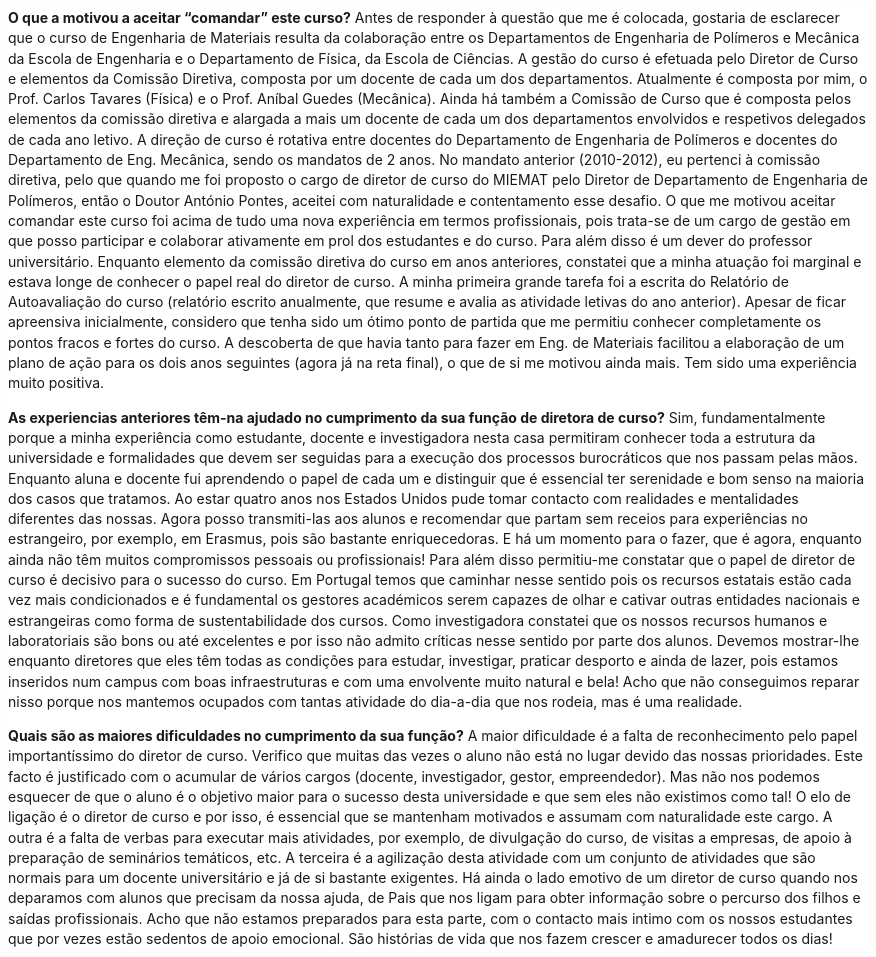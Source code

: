  **O que a motivou a aceitar “comandar” este curso?**
 Antes de responder à questão que me é colocada, gostaria de esclarecer que o curso de Engenharia de Materiais resulta da colaboração entre os Departamentos de Engenharia de Polímeros e Mecânica da Escola de Engenharia e o Departamento de Física, da Escola de Ciências. A gestão do curso é efetuada pelo Diretor de Curso e elementos da Comissão Diretiva, composta por um docente de cada um dos departamentos. Atualmente é composta por mim, o Prof. Carlos Tavares (Física) e o Prof. Aníbal Guedes (Mecânica). Ainda há também a Comissão de Curso que é composta pelos elementos da comissão diretiva e alargada a mais um docente de cada um dos departamentos envolvidos e respetivos delegados de cada ano letivo. A direção de curso é rotativa entre docentes do Departamento de Engenharia de Polímeros e docentes do Departamento de Eng. Mecânica, sendo os mandatos de 2 anos. No mandato anterior (2010-2012), eu pertenci à comissão diretiva, pelo que quando me foi proposto o cargo de diretor de curso do MIEMAT pelo Diretor de Departamento de Engenharia de Polímeros, então o Doutor António Pontes, aceitei com naturalidade e contentamento esse desafio.
 O que me motivou aceitar comandar este curso foi acima de tudo uma nova experiência em termos profissionais, pois trata-se de um cargo de gestão em que posso participar e colaborar ativamente em prol dos estudantes e do curso. Para além disso é um dever do professor universitário.
 Enquanto elemento da comissão diretiva do curso em anos anteriores, constatei que a minha atuação foi marginal e estava longe de conhecer o papel real do diretor de curso. A minha primeira grande tarefa foi a escrita do Relatório de Autoavaliação do curso (relatório escrito anualmente, que resume e avalia as atividade letivas do ano anterior). Apesar de ficar apreensiva inicialmente, considero que tenha sido um ótimo ponto de partida que me permitiu conhecer completamente os pontos fracos e fortes do curso. A descoberta de que havia tanto para fazer em Eng. de Materiais facilitou a elaboração de um plano de ação para os dois anos seguintes (agora já na reta final), o que de si me motivou ainda mais. Tem sido uma experiência muito positiva.

 **As experiencias anteriores têm-na ajudado no cumprimento da sua função de diretora de curso?**
 Sim, fundamentalmente porque a minha experiência como estudante, docente e investigadora nesta casa permitiram conhecer toda a estrutura da universidade e formalidades que devem ser seguidas para a execução dos processos burocráticos que nos passam pelas mãos.
 Enquanto aluna e docente fui aprendendo o papel de cada um e distinguir que é essencial ter serenidade e bom senso na maioria dos casos que tratamos.
 Ao estar quatro anos nos Estados Unidos pude tomar contacto com realidades e mentalidades diferentes das nossas. Agora posso transmiti-las aos alunos e recomendar que partam sem receios para experiências no estrangeiro, por exemplo, em Erasmus, pois são bastante enriquecedoras. E há um momento para o fazer, que é agora, enquanto ainda não têm muitos compromissos pessoais ou profissionais! Para além disso permitiu-me constatar que o papel de diretor de curso é decisivo para o sucesso do curso. Em Portugal temos que caminhar nesse sentido pois os recursos estatais estão cada vez mais condicionados e é fundamental os gestores académicos serem capazes de olhar e cativar outras entidades nacionais e estrangeiras como forma de sustentabilidade dos cursos.
 Como investigadora constatei que os nossos recursos humanos e laboratoriais são bons ou até excelentes e por isso não admito críticas nesse sentido por parte dos alunos. Devemos mostrar-lhe enquanto diretores que eles têm todas as condições para estudar, investigar, praticar desporto e ainda de lazer, pois estamos inseridos num campus com boas infraestruturas e com uma envolvente muito natural e bela! Acho que não conseguimos reparar nisso porque nos mantemos ocupados com tantas atividade do dia-a-dia que nos rodeia, mas é uma realidade.

 **Quais são as maiores dificuldades no cumprimento da sua função?**
 A maior dificuldade é a falta de reconhecimento pelo papel importantíssimo do diretor de curso.
 Verifico que muitas das vezes o aluno não está no lugar devido das nossas prioridades. Este facto é justificado com o acumular de vários cargos (docente, investigador, gestor, empreendedor). Mas não nos podemos esquecer de que o aluno é o objetivo maior para o sucesso desta universidade e que sem eles não existimos como tal! O elo de ligação é o diretor de curso e por isso, é essencial que se mantenham motivados e assumam com naturalidade este cargo.
 A outra é a falta de verbas para executar mais atividades, por exemplo, de divulgação do curso, de visitas a empresas, de apoio à preparação de seminários temáticos, etc. A terceira é a agilização desta atividade com um conjunto de atividades que são normais para um docente universitário e já de si bastante exigentes.
 Há ainda o lado emotivo de um diretor de curso quando nos deparamos com alunos que precisam da nossa ajuda, de Pais que nos ligam para obter informação sobre o percurso dos filhos e saídas profissionais. Acho que não estamos preparados para esta parte, com o contacto mais intimo com os nossos estudantes que por vezes estão sedentos de apoio emocional. São histórias de vida que nos fazem crescer e amadurecer todos os dias!
